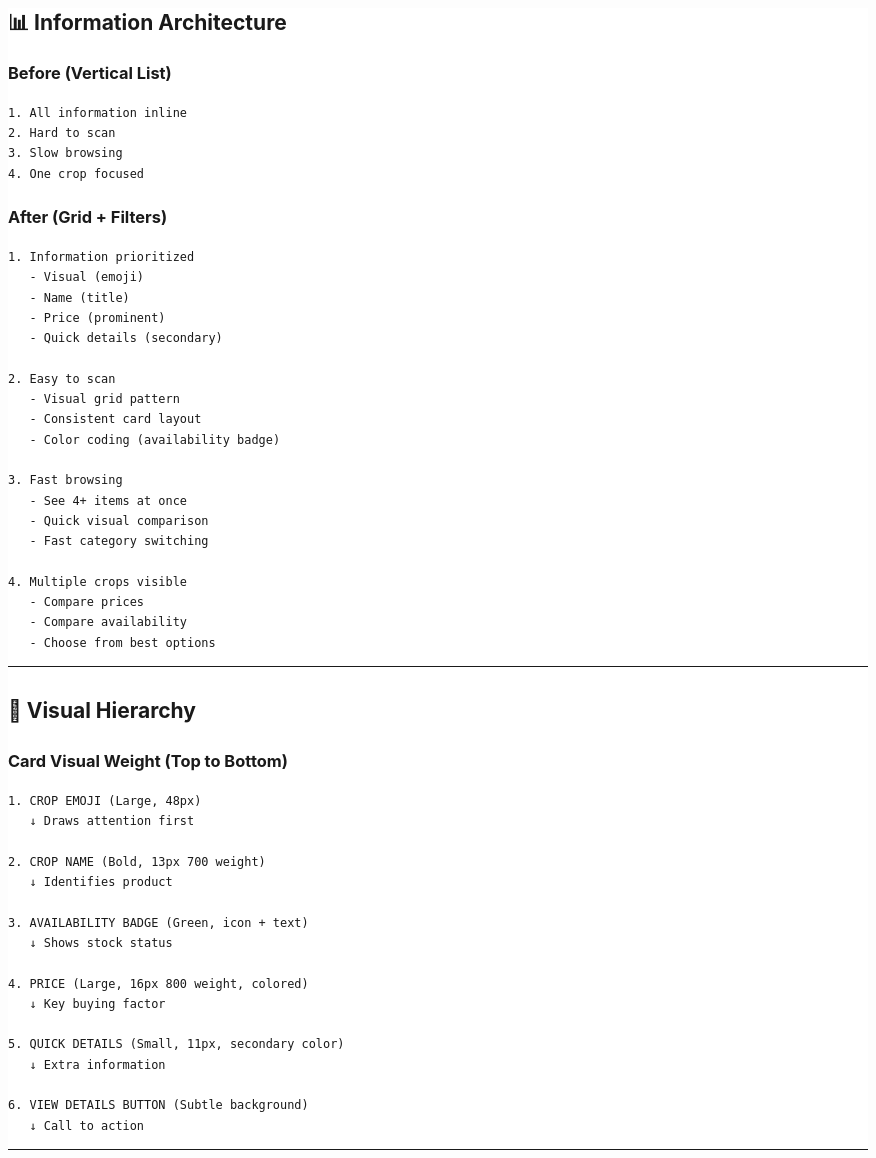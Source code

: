 
## 📊 Information Architecture

### Before (Vertical List)

```
1. All information inline
2. Hard to scan
3. Slow browsing
4. One crop focused
```

### After (Grid + Filters)

```
1. Information prioritized
   - Visual (emoji)
   - Name (title)
   - Price (prominent)
   - Quick details (secondary)

2. Easy to scan
   - Visual grid pattern
   - Consistent card layout
   - Color coding (availability badge)

3. Fast browsing
   - See 4+ items at once
   - Quick visual comparison
   - Fast category switching

4. Multiple crops visible
   - Compare prices
   - Compare availability
   - Choose from best options
```

---

## 🎨 Visual Hierarchy

### Card Visual Weight (Top to Bottom)

```
1. CROP EMOJI (Large, 48px)
   ↓ Draws attention first

2. CROP NAME (Bold, 13px 700 weight)
   ↓ Identifies product

3. AVAILABILITY BADGE (Green, icon + text)
   ↓ Shows stock status

4. PRICE (Large, 16px 800 weight, colored)
   ↓ Key buying factor

5. QUICK DETAILS (Small, 11px, secondary color)
   ↓ Extra information

6. VIEW DETAILS BUTTON (Subtle background)
   ↓ Call to action
```

---